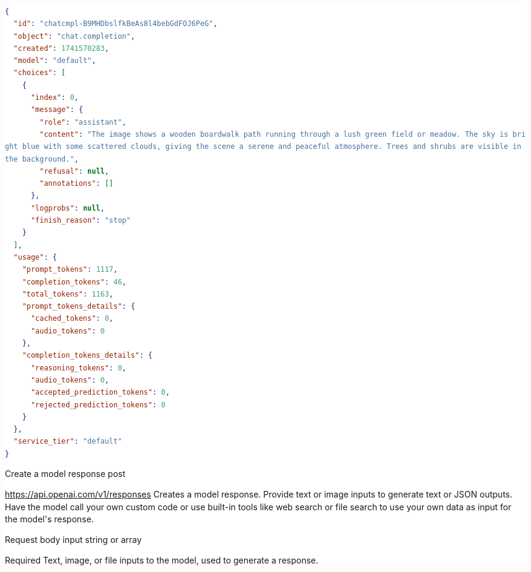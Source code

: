 ```json
{
  "id": "chatcmpl-B9MHDbslfkBeAs8l4bebGdFOJ6PeG",
  "object": "chat.completion",
  "created": 1741570283,
  "model": "default",
  "choices": [
    {
      "index": 0,
      "message": {
        "role": "assistant",
        "content": "The image shows a wooden boardwalk path running through a lush green field or meadow. The sky is bright blue with some scattered clouds, giving the scene a serene and peaceful atmosphere. Trees and shrubs are visible in the background.",
        "refusal": null,
        "annotations": []
      },
      "logprobs": null,
      "finish_reason": "stop"
    }
  ],
  "usage": {
    "prompt_tokens": 1117,
    "completion_tokens": 46,
    "total_tokens": 1163,
    "prompt_tokens_details": {
      "cached_tokens": 0,
      "audio_tokens": 0
    },
    "completion_tokens_details": {
      "reasoning_tokens": 0,
      "audio_tokens": 0,
      "accepted_prediction_tokens": 0,
      "rejected_prediction_tokens": 0
    }
  },
  "service_tier": "default"
}
```

Create a model response
post

<https://api.openai.com/v1/responses>
Creates a model response. Provide text or image inputs to generate text or JSON outputs. Have the model call your own custom code or use built-in tools like web search or file search to use your own data as input for the model's response.

Request body
input
string or array

Required
Text, image, or file inputs to the model, used to generate a response.
